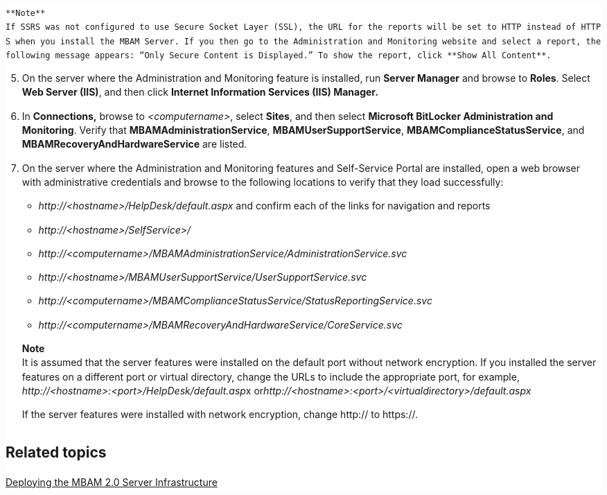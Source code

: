 
~~~
**Note**  
If SSRS was not configured to use Secure Socket Layer (SSL), the URL for the reports will be set to HTTP instead of HTTPS when you install the MBAM Server. If you then go to the Administration and Monitoring website and select a report, the following message appears: “Only Secure Content is Displayed.” To show the report, click **Show All Content**.
~~~



5. On the server where the Administration and Monitoring feature is installed, run **Server Manager** and browse to **Roles**. Select **Web Server (IIS)**, and then click **Internet Information Services (IIS) Manager.**

6. In **Connections,** browse to *&lt;computername&gt;*, select **Sites**, and then select **Microsoft BitLocker Administration and Monitoring**. Verify that **MBAMAdministrationService**, **MBAMUserSupportService**, **MBAMComplianceStatusService**, and **MBAMRecoveryAndHardwareService** are listed.

7. On the server where the Administration and Monitoring features and Self-Service Portal are installed, open a web browser with administrative credentials and browse to the following locations to verify that they load successfully:

   -   *http://&lt;hostname&gt;/HelpDesk/default.aspx* and confirm each of the links for navigation and reports

   -   *http://&lt;hostname&gt;/SelfService&gt;/*

   -   *http://&lt;computername&gt;/MBAMAdministrationService/AdministrationService.svc*

   -   *http://&lt;hostname&gt;/MBAMUserSupportService/UserSupportService.svc*

   -   *http://&lt;computername&gt;/MBAMComplianceStatusService/StatusReportingService.svc*

   -   *http://&lt;computername&gt;/MBAMRecoveryAndHardwareService/CoreService.svc*

   **Note**  
   It is assumed that the server features were installed on the default port without network encryption. If you installed the server features on a different port or virtual directory, change the URLs to include the appropriate port, for example, *http://&lt;hostname&gt;:&lt;port&gt;/HelpDesk/default.asp*x or*http://&lt;hostname&gt;:&lt;port&gt;/&lt;virtualdirectory&gt;/default.aspx*

   If the server features were installed with network encryption, change http:// to https://.



## Related topics


[Deploying the MBAM 2.0 Server Infrastructure](deploying-the-mbam-20-server-infrastructure-mbam-2.md)









